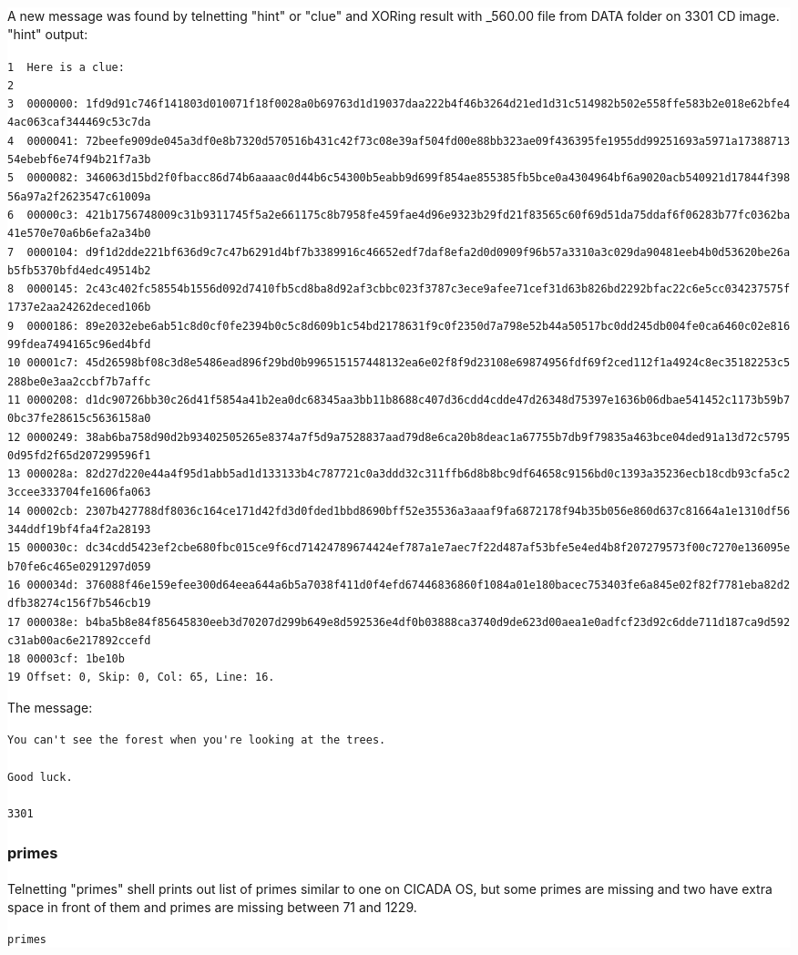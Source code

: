 A new message was found by telnetting "hint" or "clue" and XORing result with _560.00 file from DATA folder on 3301 CD image.<br>
"hint" output:

	1  Here is a clue:
	2
	3  0000000: 1fd9d91c746f141803d010071f18f0028a0b69763d1d19037daa222b4f46b3264d21ed1d31c514982b502e558ffe583b2e018e62bfe44ac063caf344469c53c7da
	4  0000041: 72beefe909de045a3df0e8b7320d570516b431c42f73c08e39af504fd00e88bb323ae09f436395fe1955dd99251693a5971a1738871354ebebf6e74f94b21f7a3b
	5  0000082: 346063d15bd2f0fbacc86d74b6aaaac0d44b6c54300b5eabb9d699f854ae855385fb5bce0a4304964bf6a9020acb540921d17844f39856a97a2f2623547c61009a
	6  00000c3: 421b1756748009c31b9311745f5a2e661175c8b7958fe459fae4d96e9323b29fd21f83565c60f69d51da75ddaf6f06283b77fc0362ba41e570e70a6b6efa2a34b0
	7  0000104: d9f1d2dde221bf636d9c7c47b6291d4bf7b3389916c46652edf7daf8efa2d0d0909f96b57a3310a3c029da90481eeb4b0d53620be26ab5fb5370bfd4edc49514b2
	8  0000145: 2c43c402fc58554b1556d092d7410fb5cd8ba8d92af3cbbc023f3787c3ece9afee71cef31d63b826bd2292bfac22c6e5cc034237575f1737e2aa24262deced106b
	9  0000186: 89e2032ebe6ab51c8d0cf0fe2394b0c5c8d609b1c54bd2178631f9c0f2350d7a798e52b44a50517bc0dd245db004fe0ca6460c02e81699fdea7494165c96ed4bfd
	10 00001c7: 45d26598bf08c3d8e5486ead896f29bd0b996515157448132ea6e02f8f9d23108e69874956fdf69f2ced112f1a4924c8ec35182253c5288be0e3aa2ccbf7b7affc
	11 0000208: d1dc90726bb30c26d41f5854a41b2ea0dc68345aa3bb11b8688c407d36cdd4cdde47d26348d75397e1636b06dbae541452c1173b59b70bc37fe28615c5636158a0
	12 0000249: 38ab6ba758d90d2b93402505265e8374a7f5d9a7528837aad79d8e6ca20b8deac1a67755b7db9f79835a463bce04ded91a13d72c57950d95fd2f65d207299596f1
	13 000028a: 82d27d220e44a4f95d1abb5ad1d133133b4c787721c0a3ddd32c311ffb6d8b8bc9df64658c9156bd0c1393a35236ecb18cdb93cfa5c23ccee333704fe1606fa063
	14 00002cb: 2307b427788df8036c164ce171d42fd3d0fded1bbd8690bff52e35536a3aaaf9fa6872178f94b35b056e860d637c81664a1e1310df56344ddf19bf4fa4f2a28193
	15 000030c: dc34cdd5423ef2cbe680fbc015ce9f6cd71424789674424ef787a1e7aec7f22d487af53bfe5e4ed4b8f207279573f00c7270e136095eb70fe6c465e0291297d059
	16 000034d: 376088f46e159efee300d64eea644a6b5a7038f411d0f4efd67446836860f1084a01e180bacec753403fe6a845e02f82f7781eba82d2dfb38274c156f7b546cb19
	17 000038e: b4ba5b8e84f85645830eeb3d70207d299b649e8d592536e4df0b03888ca3740d9de623d00aea1e0adfcf23d92c6dde711d187ca9d592c31ab00ac6e217892ccefd
	18 00003cf: 1be10b
	19 Offset: 0, Skip: 0, Col: 65, Line: 16.

The message:

	You can't see the forest when you're looking at the trees.

	Good luck.

	3301

### primes
Telnetting "primes" shell prints out list of primes similar to one on CICADA OS, but some primes are missing and two have extra space in front of them and primes are missing between 71 and 1229.

	primes
